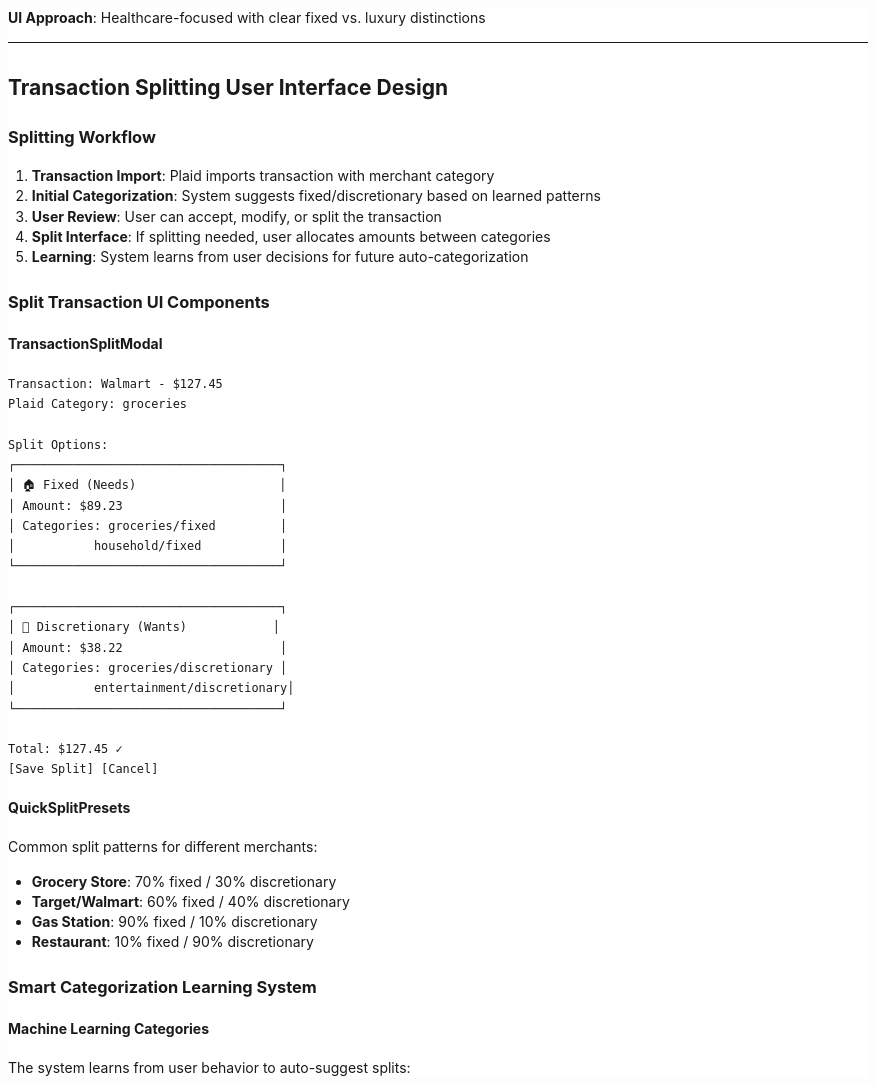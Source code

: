 **UI Approach**: Healthcare-focused with clear fixed vs. luxury distinctions

---

## Transaction Splitting User Interface Design

### Splitting Workflow
1. **Transaction Import**: Plaid imports transaction with merchant category
2. **Initial Categorization**: System suggests fixed/discretionary based on learned patterns
3. **User Review**: User can accept, modify, or split the transaction
4. **Split Interface**: If splitting needed, user allocates amounts between categories
5. **Learning**: System learns from user decisions for future auto-categorization

### Split Transaction UI Components

#### TransactionSplitModal
```
Transaction: Walmart - $127.45
Plaid Category: groceries

Split Options:
┌─────────────────────────────────────┐
│ 🏠 Fixed (Needs)                    │
│ Amount: $89.23                      │
│ Categories: groceries/fixed         │
│           household/fixed           │
└─────────────────────────────────────┘

┌─────────────────────────────────────┐
│ 🎁 Discretionary (Wants)            │
│ Amount: $38.22                      │
│ Categories: groceries/discretionary │
│           entertainment/discretionary│
└─────────────────────────────────────┘

Total: $127.45 ✓
[Save Split] [Cancel]
```

#### QuickSplitPresets
Common split patterns for different merchants:
- **Grocery Store**: 70% fixed / 30% discretionary
- **Target/Walmart**: 60% fixed / 40% discretionary  
- **Gas Station**: 90% fixed / 10% discretionary
- **Restaurant**: 10% fixed / 90% discretionary

### Smart Categorization Learning System

#### Machine Learning Categories
The system learns from user behavior to auto-suggest splits:
